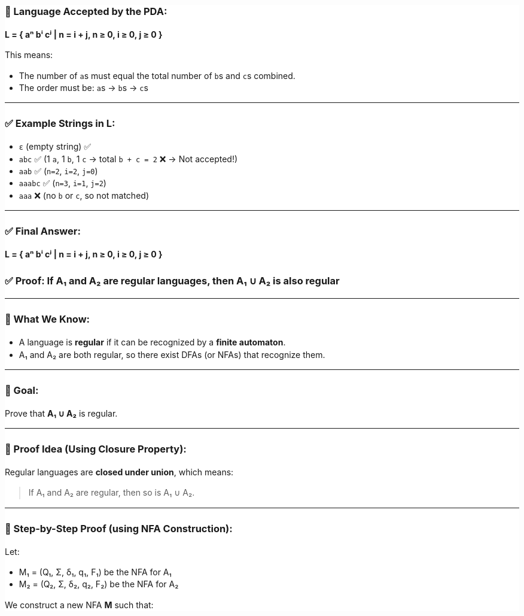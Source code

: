 ### 📘 Language Accepted by the PDA:

**L = { aⁿ bⁱ cʲ | n = i + j, n ≥ 0, i ≥ 0, j ≥ 0 }**

This means:
- The number of `a`s must equal the total number of `b`s and `c`s combined.
- The order must be: `a`s → `b`s → `c`s

---

### ✅ Example Strings in L:
- `ε` (empty string) ✅
- `abc` ✅ (1 `a`, 1 `b`, 1 `c` → total `b + c = 2` ❌ → Not accepted!)
- `aab` ✅ (`n=2`, `i=2`, `j=0`)
- `aaabc` ✅ (`n=3`, `i=1`, `j=2`)
- `aaa` ❌ (no `b` or `c`, so not matched)

---

### ✅ Final Answer:
**L = { aⁿ bⁱ cʲ | n = i + j, n ≥ 0, i ≥ 0, j ≥ 0 }**


### ✅ Proof: If A₁ and A₂ are regular languages, then A₁ ∪ A₂ is also regular

---

### 🧠 What We Know:
- A language is **regular** if it can be recognized by a **finite automaton**.
- A₁ and A₂ are both regular, so there exist DFAs (or NFAs) that recognize them.

---

### 🎯 Goal:
Prove that **A₁ ∪ A₂** is regular.

---

### 🧾 Proof Idea (Using Closure Property):

Regular languages are **closed under union**, which means:
> If A₁ and A₂ are regular, then so is A₁ ∪ A₂.

---

### 👣 Step-by-Step Proof (using NFA Construction):

Let:
- M₁ = (Q₁, Σ, δ₁, q₁, F₁) be the NFA for A₁
- M₂ = (Q₂, Σ, δ₂, q₂, F₂) be the NFA for A₂

We construct a new NFA **M** such that:
